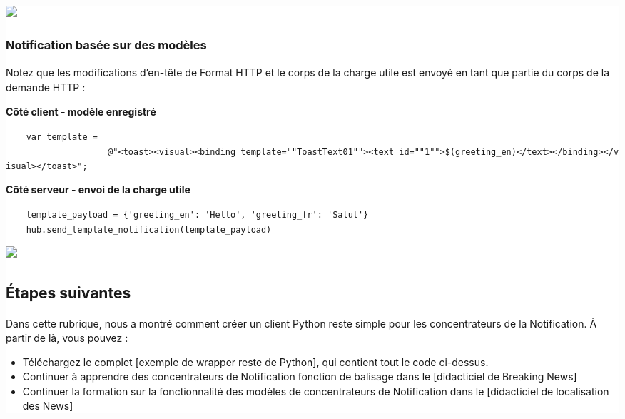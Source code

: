 ![][4]

### <a name="templated-notification"></a>Notification basée sur des modèles

Notez que les modifications d’en-tête de Format HTTP et le corps de la charge utile est envoyé en tant que partie du corps de la demande HTTP :

**Côté client - modèle enregistré**

        var template =
                        @"<toast><visual><binding template=""ToastText01""><text id=""1"">$(greeting_en)</text></binding></visual></toast>";
            
**Côté serveur - envoi de la charge utile**
        
        template_payload = {'greeting_en': 'Hello', 'greeting_fr': 'Salut'}
        hub.send_template_notification(template_payload)

![][5]


## <a name="next-steps"></a>Étapes suivantes
Dans cette rubrique, nous a montré comment créer un client Python reste simple pour les concentrateurs de la Notification. À partir de là, vous pouvez :

* Téléchargez le complet [exemple de wrapper reste de Python], qui contient tout le code ci-dessus.
* Continuer à apprendre des concentrateurs de Notification fonction de balisage dans le [didacticiel de Breaking News]
* Continuer la formation sur la fonctionnalité des modèles de concentrateurs de Notification dans le [didacticiel de localisation des News]


[Exemple de wrapper Python reste]: https://github.com/Azure/azure-notificationhubs-samples/tree/master/notificationhubs-rest-python
[Didacticiel de démarrage Get]: http://azure.microsoft.com/documentation/articles/notification-hubs-windows-store-dotnet-get-started/
[Didacticiel de News à la rupture]: http://azure.microsoft.com/documentation/articles/notification-hubs-windows-store-dotnet-send-breaking-news/
[Localisation du didacticiel de News]: http://azure.microsoft.com/documentation/articles/notification-hubs-windows-store-dotnet-send-localized-breaking-news/


[1]: ./media/notification-hubs-python-backend-how-to/DetailedLoggingInfo.png
[2]: ./media/notification-hubs-python-backend-how-to/BroadcastScenario.png
[3]: ./media/notification-hubs-python-backend-how-to/SendWithOneTag.png
[4]: ./media/notification-hubs-python-backend-how-to/SendWithMultipleTags.png
[5]: ./media/notification-hubs-python-backend-how-to/TemplatedNotification.png
 
